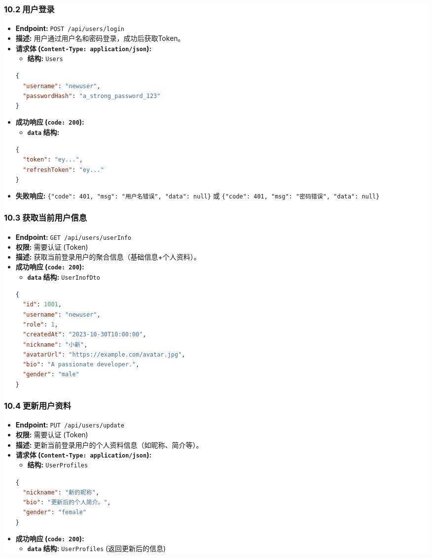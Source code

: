 ### 10.2 用户登录

- **Endpoint:** `POST /api/users/login`
- **描述:** 用户通过用户名和密码登录，成功后获取Token。
- **请求体 (`Content-Type: application/json`):**
    - **结构:** `Users`
    ```json
    {
      "username": "newuser",
      "passwordHash": "a_strong_password_123"
    }
    ```
- **成功响应 (`code: 200`):**
    - **`data` 结构:**
    ```json
    {
      "token": "ey...",
      "refreshToken": "ey..."
    }
    ```
- **失败响应:** `{"code": 401, "msg": "用户名错误", "data": null}` 或 `{"code": 401, "msg": "密码错误", "data": null}`

### 10.3 获取当前用户信息

- **Endpoint:** `GET /api/users/userInfo`
- **权限:** 需要认证 (Token)
- **描述:** 获取当前登录用户的聚合信息（基础信息+个人资料）。
- **成功响应 (`code: 200`):**
    - **`data` 结构:** `UserInofDto`
    ```json
    {
      "id": 1001,
      "username": "newuser",
      "role": 1,
      "createdAt": "2023-10-30T10:00:00",
      "nickname": "小新",
      "avatarUrl": "https://example.com/avatar.jpg",
      "bio": "A passionate developer.",
      "gender": "male"
    }
    ```

### 10.4 更新用户资料

- **Endpoint:** `PUT /api/users/update`
- **权限:** 需要认证 (Token)
- **描述:** 更新当前登录用户的个人资料信息（如昵称、简介等）。
- **请求体 (`Content-Type: application/json`):**
    - **结构:** `UserProfiles`
    ```json
    {
      "nickname": "新的昵称",
      "bio": "更新后的个人简介。",
      "gender": "female"
    }
    ```
- **成功响应 (`code: 200`):**
    - **`data` 结构:** `UserProfiles` (返回更新后的信息)
